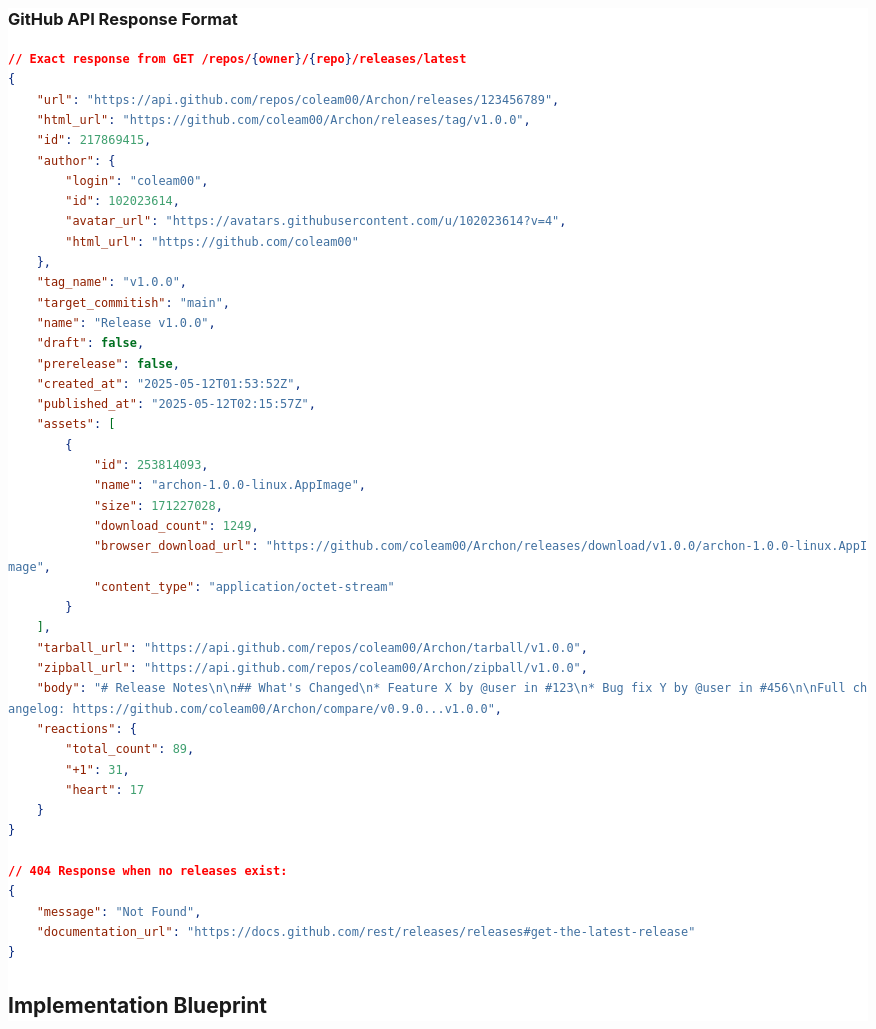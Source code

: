 ### GitHub API Response Format

```json
// Exact response from GET /repos/{owner}/{repo}/releases/latest
{
    "url": "https://api.github.com/repos/coleam00/Archon/releases/123456789",
    "html_url": "https://github.com/coleam00/Archon/releases/tag/v1.0.0",
    "id": 217869415,
    "author": {
        "login": "coleam00",
        "id": 102023614,
        "avatar_url": "https://avatars.githubusercontent.com/u/102023614?v=4",
        "html_url": "https://github.com/coleam00"
    },
    "tag_name": "v1.0.0",
    "target_commitish": "main",
    "name": "Release v1.0.0",
    "draft": false,
    "prerelease": false,
    "created_at": "2025-05-12T01:53:52Z",
    "published_at": "2025-05-12T02:15:57Z",
    "assets": [
        {
            "id": 253814093,
            "name": "archon-1.0.0-linux.AppImage",
            "size": 171227028,
            "download_count": 1249,
            "browser_download_url": "https://github.com/coleam00/Archon/releases/download/v1.0.0/archon-1.0.0-linux.AppImage",
            "content_type": "application/octet-stream"
        }
    ],
    "tarball_url": "https://api.github.com/repos/coleam00/Archon/tarball/v1.0.0",
    "zipball_url": "https://api.github.com/repos/coleam00/Archon/zipball/v1.0.0",
    "body": "# Release Notes\n\n## What's Changed\n* Feature X by @user in #123\n* Bug fix Y by @user in #456\n\nFull changelog: https://github.com/coleam00/Archon/compare/v0.9.0...v1.0.0",
    "reactions": {
        "total_count": 89,
        "+1": 31,
        "heart": 17
    }
}

// 404 Response when no releases exist:
{
    "message": "Not Found",
    "documentation_url": "https://docs.github.com/rest/releases/releases#get-the-latest-release"
}
```

## Implementation Blueprint

